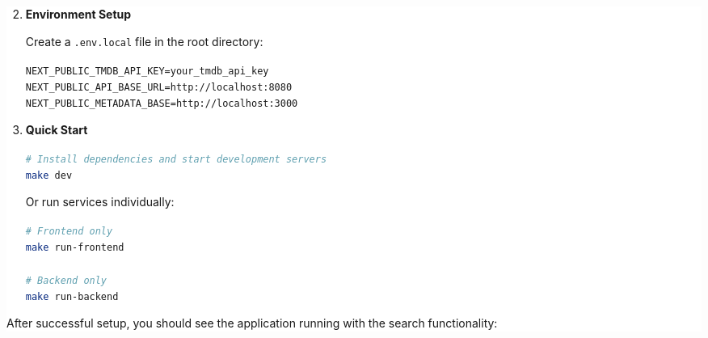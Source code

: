 2. **Environment Setup**
   
   Create a `.env.local` file in the root directory:
   ```env
   NEXT_PUBLIC_TMDB_API_KEY=your_tmdb_api_key
   NEXT_PUBLIC_API_BASE_URL=http://localhost:8080
   NEXT_PUBLIC_METADATA_BASE=http://localhost:3000
   ```

3. **Quick Start**
   ```bash
   # Install dependencies and start development servers
   make dev
   ```

   Or run services individually:
   ```bash
   # Frontend only
   make run-frontend

   # Backend only
   make run-backend
   ```

After successful setup, you should see the application running with the search functionality:
